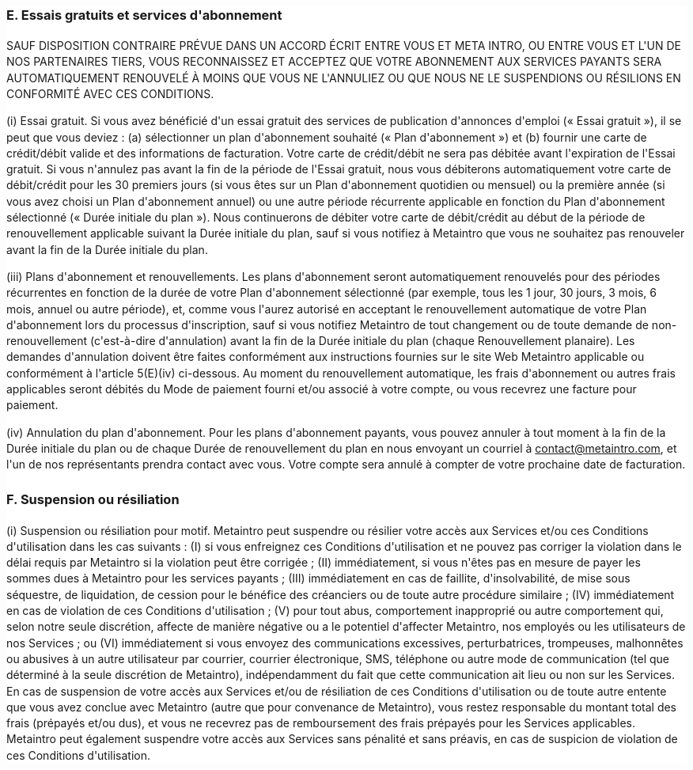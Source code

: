 ### E. Essais gratuits et services d'abonnement

SAUF DISPOSITION CONTRAIRE PRÉVUE DANS UN ACCORD ÉCRIT ENTRE VOUS ET META INTRO, OU ENTRE VOUS ET L'UN DE NOS PARTENAIRES TIERS, VOUS RECONNAISSEZ ET ACCEPTEZ QUE VOTRE ABONNEMENT AUX SERVICES PAYANTS SERA AUTOMATIQUEMENT RENOUVELÉ À MOINS QUE VOUS NE L'ANNULIEZ OU QUE NOUS NE LE SUSPENDIONS OU RÉSILIONS EN CONFORMITÉ AVEC CES CONDITIONS.

(i) Essai gratuit. Si vous avez bénéficié d'un essai gratuit des services de publication d'annonces d'emploi (« Essai gratuit »), il se peut que vous deviez : (a) sélectionner un plan d'abonnement souhaité (« Plan d'abonnement ») et (b) fournir une carte de crédit/débit valide et des informations de facturation. Votre carte de crédit/débit ne sera pas débitée avant l'expiration de l'Essai gratuit. Si vous n'annulez pas avant la fin de la période de l'Essai gratuit, nous vous débiterons automatiquement votre carte de débit/crédit pour les 30 premiers jours (si vous êtes sur un Plan d'abonnement quotidien ou mensuel) ou la première année (si vous avez choisi un Plan d'abonnement annuel) ou une autre période récurrente applicable en fonction du Plan d'abonnement sélectionné (« Durée initiale du plan »). Nous continuerons de débiter votre carte de débit/crédit au début de la période de renouvellement applicable suivant la Durée initiale du plan, sauf si vous notifiez à Metaintro que vous ne souhaitez pas renouveler avant la fin de la Durée initiale du plan.

(iii) Plans d'abonnement et renouvellements. Les plans d'abonnement seront automatiquement renouvelés pour des périodes récurrentes en fonction de la durée de votre Plan d'abonnement sélectionné (par exemple, tous les 1 jour, 30 jours, 3 mois, 6 mois, annuel ou autre période), et, comme vous l'aurez autorisé en acceptant le renouvellement automatique de votre Plan d'abonnement lors du processus d'inscription, sauf si vous notifiez Metaintro de tout changement ou de toute demande de non-renouvellement (c'est-à-dire d'annulation) avant la fin de la Durée initiale du plan (chaque Renouvellement planaire). Les demandes d'annulation doivent être faites conformément aux instructions fournies sur le site Web Metaintro applicable ou conformément à l'article 5(E)(iv) ci-dessous. Au moment du renouvellement automatique, les frais d'abonnement ou autres frais applicables seront débités du Mode de paiement fourni et/ou associé à votre compte, ou vous recevrez une facture pour paiement.

(iv) Annulation du plan d'abonnement. Pour les plans d'abonnement payants, vous pouvez annuler à tout moment à la fin de la Durée initiale du plan ou de chaque Durée de renouvellement du plan en nous envoyant un courriel à [contact@metaintro.com](mailto:contact@metaintro.com), et l'un de nos représentants prendra contact avec vous. Votre compte sera annulé à compter de votre prochaine date de facturation.

### F. Suspension ou résiliation

(i) Suspension ou résiliation pour motif. Metaintro peut suspendre ou résilier votre accès aux Services et/ou ces Conditions d'utilisation dans les cas suivants : (I) si vous enfreignez ces Conditions d'utilisation et ne pouvez pas corriger la violation dans le délai requis par Metaintro si la violation peut être corrigée ; (II) immédiatement, si vous n'êtes pas en mesure de payer les sommes dues à Metaintro pour les services payants ; (III) immédiatement en cas de faillite, d'insolvabilité, de mise sous séquestre, de liquidation, de cession pour le bénéfice des créanciers ou de toute autre procédure similaire ; (IV) immédiatement en cas de violation de ces Conditions d'utilisation ; (V) pour tout abus, comportement inapproprié ou autre comportement qui, selon notre seule discrétion, affecte de manière négative ou a le potentiel d'affecter Metaintro, nos employés ou les utilisateurs de nos Services ; ou (VI) immédiatement si vous envoyez des communications excessives, perturbatrices, trompeuses, malhonnêtes ou abusives à un autre utilisateur par courrier, courrier électronique, SMS, téléphone ou autre mode de communication (tel que déterminé à la seule discrétion de Metaintro), indépendamment du fait que cette communication ait lieu ou non sur les Services. En cas de suspension de votre accès aux Services et/ou de résiliation de ces Conditions d'utilisation ou de toute autre entente que vous avez conclue avec Metaintro (autre que pour convenance de Metaintro), vous restez responsable du montant total des frais (prépayés et/ou dus), et vous ne recevrez pas de remboursement des frais prépayés pour les Services applicables. Metaintro peut également suspendre votre accès aux Services sans pénalité et sans préavis, en cas de suspicion de violation de ces Conditions d'utilisation.
